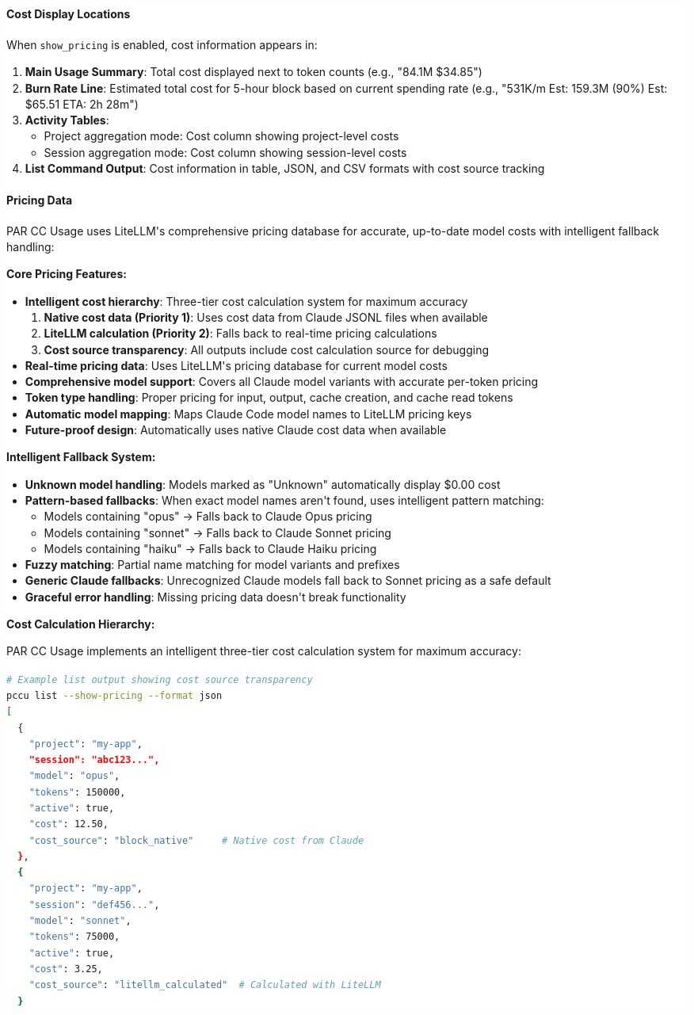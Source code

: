 #### Cost Display Locations

When `show_pricing` is enabled, cost information appears in:

1. **Main Usage Summary**: Total cost displayed next to token counts (e.g., "84.1M $34.85")
2. **Burn Rate Line**: Estimated total cost for 5-hour block based on current spending rate (e.g., "531K/m Est: 159.3M (90%) Est: $65.51 ETA: 2h 28m")
3. **Activity Tables**: 
   - Project aggregation mode: Cost column showing project-level costs
   - Session aggregation mode: Cost column showing session-level costs
4. **List Command Output**: Cost information in table, JSON, and CSV formats with cost source tracking

#### Pricing Data

PAR CC Usage uses LiteLLM's comprehensive pricing database for accurate, up-to-date model costs with intelligent fallback handling:

**Core Pricing Features:**
- **Intelligent cost hierarchy**: Three-tier cost calculation system for maximum accuracy
  1. **Native cost data (Priority 1)**: Uses cost data from Claude JSONL files when available
  2. **LiteLLM calculation (Priority 2)**: Falls back to real-time pricing calculations
  3. **Cost source transparency**: All outputs include cost calculation source for debugging
- **Real-time pricing data**: Uses LiteLLM's pricing database for current model costs
- **Comprehensive model support**: Covers all Claude model variants with accurate per-token pricing
- **Token type handling**: Proper pricing for input, output, cache creation, and cache read tokens
- **Automatic model mapping**: Maps Claude Code model names to LiteLLM pricing keys
- **Future-proof design**: Automatically uses native Claude cost data when available

**Intelligent Fallback System:**
- **Unknown model handling**: Models marked as "Unknown" automatically display $0.00 cost
- **Pattern-based fallbacks**: When exact model names aren't found, uses intelligent pattern matching:
  - Models containing "opus" → Falls back to Claude Opus pricing
  - Models containing "sonnet" → Falls back to Claude Sonnet pricing  
  - Models containing "haiku" → Falls back to Claude Haiku pricing
- **Fuzzy matching**: Partial name matching for model variants and prefixes
- **Generic Claude fallbacks**: Unrecognized Claude models fall back to Sonnet pricing as a safe default
- **Graceful error handling**: Missing pricing data doesn't break functionality

**Cost Calculation Hierarchy:**

PAR CC Usage implements an intelligent three-tier cost calculation system for maximum accuracy:

```bash
# Example list output showing cost source transparency
pccu list --show-pricing --format json
[
  {
    "project": "my-app",
    "session": "abc123...",
    "model": "opus",
    "tokens": 150000,
    "active": true,
    "cost": 12.50,
    "cost_source": "block_native"     # Native cost from Claude
  },
  {
    "project": "my-app", 
    "session": "def456...",
    "model": "sonnet",
    "tokens": 75000,
    "active": true,
    "cost": 3.25,
    "cost_source": "litellm_calculated"  # Calculated with LiteLLM
  }
```